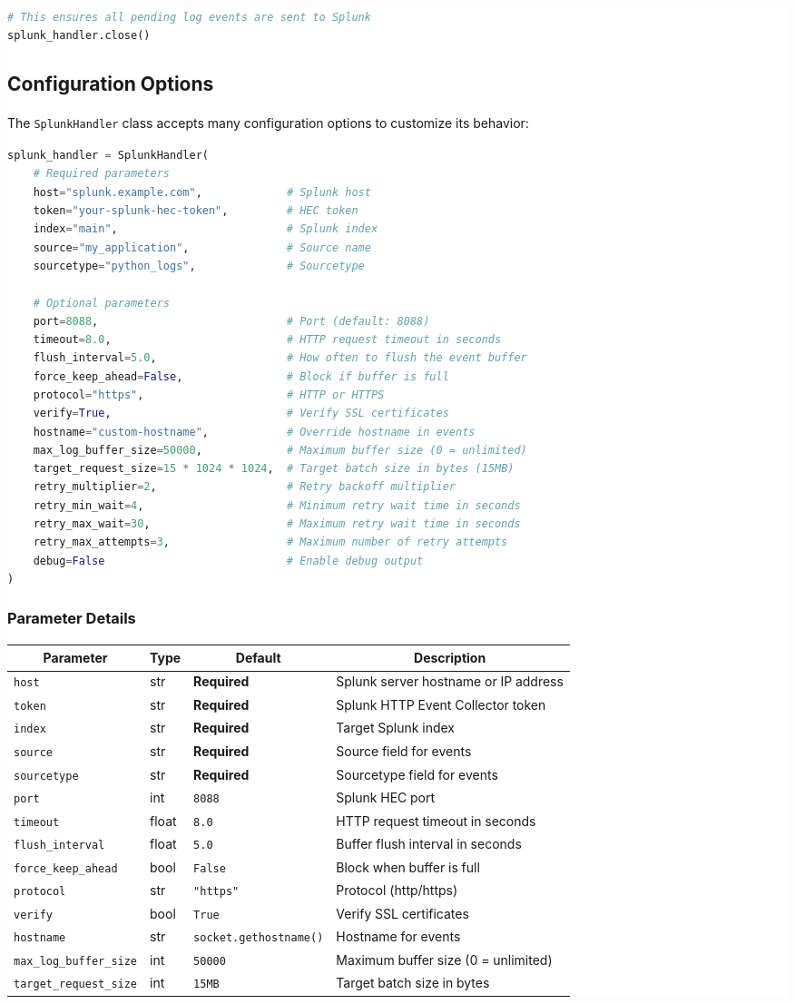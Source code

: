 ```python
# This ensures all pending log events are sent to Splunk
splunk_handler.close()
```

## Configuration Options

The `SplunkHandler` class accepts many configuration options to customize its behavior:

```python
splunk_handler = SplunkHandler(
    # Required parameters
    host="splunk.example.com",             # Splunk host
    token="your-splunk-hec-token",         # HEC token
    index="main",                          # Splunk index
    source="my_application",               # Source name
    sourcetype="python_logs",              # Sourcetype
    
    # Optional parameters
    port=8088,                             # Port (default: 8088)
    timeout=8.0,                           # HTTP request timeout in seconds
    flush_interval=5.0,                    # How often to flush the event buffer
    force_keep_ahead=False,                # Block if buffer is full
    protocol="https",                      # HTTP or HTTPS
    verify=True,                           # Verify SSL certificates
    hostname="custom-hostname",            # Override hostname in events
    max_log_buffer_size=50000,             # Maximum buffer size (0 = unlimited)
    target_request_size=15 * 1024 * 1024,  # Target batch size in bytes (15MB)
    retry_multiplier=2,                    # Retry backoff multiplier
    retry_min_wait=4,                      # Minimum retry wait time in seconds
    retry_max_wait=30,                     # Maximum retry wait time in seconds
    retry_max_attempts=3,                  # Maximum number of retry attempts
    debug=False                            # Enable debug output
)
```

### Parameter Details

| Parameter | Type | Default | Description |
|-----------|------|---------|-------------|
| `host` | str | **Required** | Splunk server hostname or IP address |
| `token` | str | **Required** | Splunk HTTP Event Collector token |
| `index` | str | **Required** | Target Splunk index |
| `source` | str | **Required** | Source field for events |
| `sourcetype` | str | **Required** | Sourcetype field for events |
| `port` | int | `8088` | Splunk HEC port |
| `timeout` | float | `8.0` | HTTP request timeout in seconds |
| `flush_interval` | float | `5.0` | Buffer flush interval in seconds |
| `force_keep_ahead` | bool | `False` | Block when buffer is full |
| `protocol` | str | `"https"` | Protocol (http/https) |
| `verify` | bool | `True` | Verify SSL certificates |
| `hostname` | str | `socket.gethostname()` | Hostname for events |
| `max_log_buffer_size` | int | `50000` | Maximum buffer size (0 = unlimited) |
| `target_request_size` | int | `15MB` | Target batch size in bytes |
